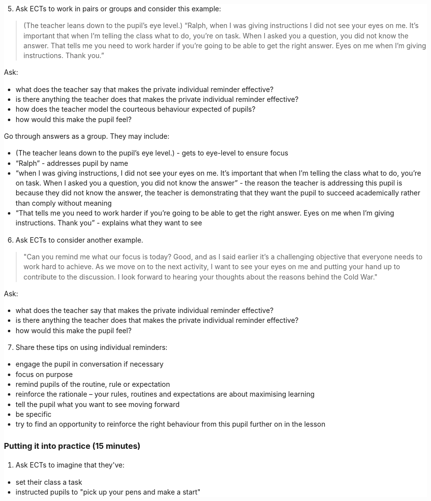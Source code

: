 5.	Ask ECTs to work in pairs or groups and consider this example:

> (The teacher leans down to the pupil’s eye level.) “Ralph, when I was giving instructions I did not see your eyes on me. It’s important that when I’m telling the class what to do, you’re on task. When I asked you a question, you did not know the answer. That tells me you need to work harder if you’re going to be able to get the right answer. Eyes on me when I’m giving instructions. Thank you.”

Ask:

- what does the teacher say that makes the private individual reminder effective?
- is there anything the teacher does that makes the private individual reminder effective?
- how does the teacher model the courteous behaviour expected of pupils?
- how would this make the pupil feel?

Go through answers as a group. They may include:

- (The teacher leans down to the pupil’s eye level.) - gets to eye-level to ensure focus
- “Ralph” - addresses pupil by name
- “when I was giving instructions, I did not see your eyes on me. It’s important that when I’m telling the class what to do, you’re on task. When I asked you a question, you did not know the answer” - the reason the teacher is addressing this pupil is because they did not know the answer, the teacher is demonstrating that they want the pupil to succeed academically rather than comply without meaning
- “That tells me you need to work harder if you’re going to be able to get the right answer. Eyes on me when I’m giving instructions. Thank you” - explains what they want to see

6. Ask ECTs to consider another example.

> "Can you remind me what our focus is today? Good, and as I said earlier it’s a challenging objective that everyone needs to work hard to achieve. As we move on to the next activity, I want to see your eyes on me and putting your hand up to contribute to the discussion. I look forward to hearing your thoughts about the reasons behind the Cold War."

Ask:

- what does the teacher say that makes the private individual reminder effective?
- is there anything the teacher does that makes the private individual reminder effective?
- how would this make the pupil feel?  

7. Share these tips on using individual reminders:

- engage the pupil in conversation if necessary
- focus on purpose
- remind pupils of the routine, rule or expectation
- reinforce the rationale – your rules, routines and expectations are about maximising learning
- tell the pupil what you want to see moving forward
- be specific
- try to find an opportunity to reinforce the right behaviour from this pupil further on in the lesson

### Putting it into practice (15 minutes)

1. Ask ECTs to imagine that they've:

- set their class a task
- instructed pupils to "pick up your pens and make a start"

